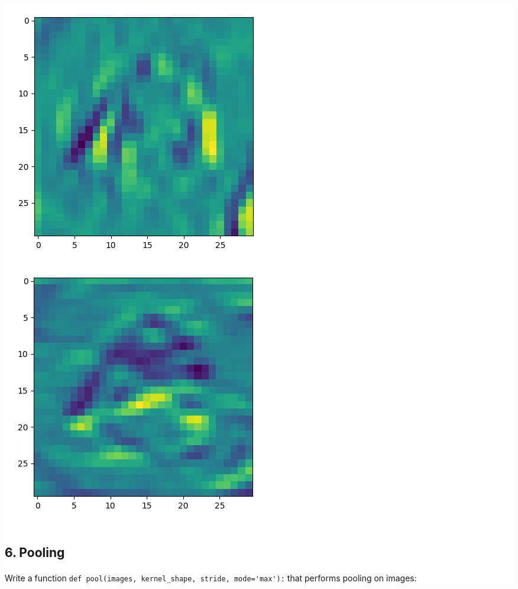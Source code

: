 ![alt text](./data/1370dd6200e942eee8f9.png)
![alt text](./data/a24b7d741b3c378f9f89.png)
## 6. Pooling
Write a function `def pool(images, kernel_shape, stride, mode='max'):` that performs pooling on images:
